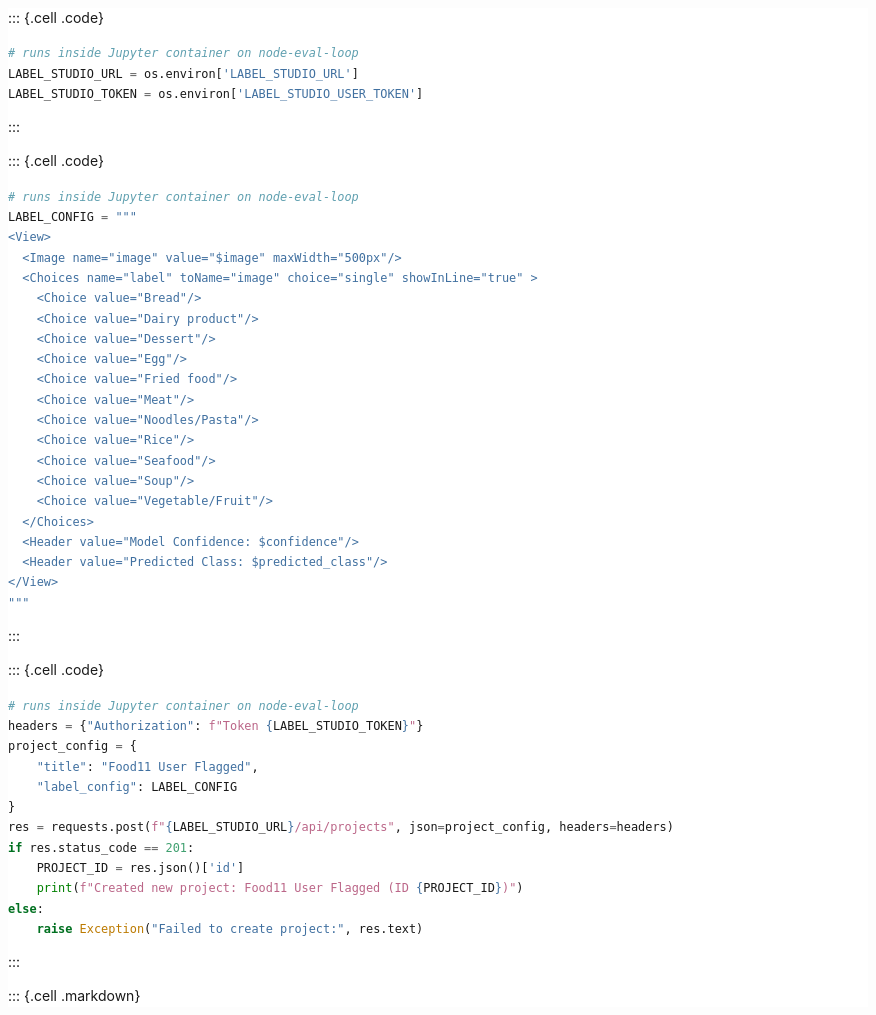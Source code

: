 ::: {.cell .code}
```python
# runs inside Jupyter container on node-eval-loop
LABEL_STUDIO_URL = os.environ['LABEL_STUDIO_URL']
LABEL_STUDIO_TOKEN = os.environ['LABEL_STUDIO_USER_TOKEN']
```
:::


::: {.cell .code}
```python
# runs inside Jupyter container on node-eval-loop
LABEL_CONFIG = """
<View>
  <Image name="image" value="$image" maxWidth="500px"/>
  <Choices name="label" toName="image" choice="single" showInLine="true" >
    <Choice value="Bread"/>
    <Choice value="Dairy product"/>
    <Choice value="Dessert"/>
    <Choice value="Egg"/>
    <Choice value="Fried food"/>
    <Choice value="Meat"/>
    <Choice value="Noodles/Pasta"/>
    <Choice value="Rice"/>
    <Choice value="Seafood"/>
    <Choice value="Soup"/>
    <Choice value="Vegetable/Fruit"/>
  </Choices>
  <Header value="Model Confidence: $confidence"/>
  <Header value="Predicted Class: $predicted_class"/>
</View>
"""
```
:::


::: {.cell .code}
```python
# runs inside Jupyter container on node-eval-loop
headers = {"Authorization": f"Token {LABEL_STUDIO_TOKEN}"}
project_config = {
    "title": "Food11 User Flagged",
    "label_config": LABEL_CONFIG
}
res = requests.post(f"{LABEL_STUDIO_URL}/api/projects", json=project_config, headers=headers)
if res.status_code == 201:
    PROJECT_ID = res.json()['id']
    print(f"Created new project: Food11 User Flagged (ID {PROJECT_ID})")
else:
    raise Exception("Failed to create project:", res.text)
```
:::


::: {.cell .markdown}
